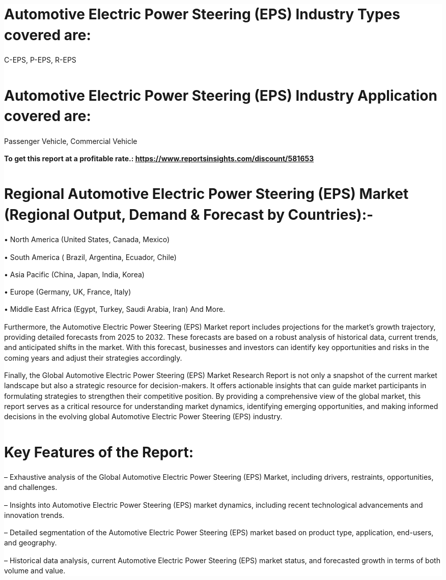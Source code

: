 # <strong>Automotive Electric Power Steering (EPS) Industry Types covered are:</strong>

C-EPS, P-EPS, R-EPS

# <strong>Automotive Electric Power Steering (EPS) Industry Application covered are:</strong>

Passenger Vehicle, Commercial Vehicle

<strong>To get this report at a profitable rate.: <a href=https://www.reportsinsights.com/discount/581653>https://www.reportsinsights.com/discount/581653</a></strong>

# <strong>Regional Automotive Electric Power Steering (EPS) Market (Regional Output, Demand &amp; Forecast by Countries):-</strong>

• North America (United States, Canada, Mexico)

• South America ( Brazil, Argentina, Ecuador, Chile)

• Asia Pacific (China, Japan, India, Korea)

• Europe (Germany, UK, France, Italy)

• Middle East Africa (Egypt, Turkey, Saudi Arabia, Iran) And More.

Furthermore, the Automotive Electric Power Steering (EPS) Market report includes projections for the market’s growth trajectory, providing detailed forecasts from 2025 to 2032. These forecasts are based on a robust analysis of historical data, current trends, and anticipated shifts in the market. With this forecast, businesses and investors can identify key opportunities and risks in the coming years and adjust their strategies accordingly.

Finally, the Global Automotive Electric Power Steering (EPS) Market Research Report is not only a snapshot of the current market landscape but also a strategic resource for decision-makers. It offers actionable insights that can guide market participants in formulating strategies to strengthen their competitive position. By providing a comprehensive view of the global market, this report serves as a critical resource for understanding market dynamics, identifying emerging opportunities, and making informed decisions in the evolving global Automotive Electric Power Steering (EPS) industry.

# <strong>Key Features of the Report:</strong>

– Exhaustive analysis of the Global Automotive Electric Power Steering (EPS) Market, including drivers, restraints, opportunities, and challenges.

– Insights into Automotive Electric Power Steering (EPS) market dynamics, including recent technological advancements and innovation trends.

– Detailed segmentation of the Automotive Electric Power Steering (EPS) market based on product type, application, end-users, and geography.

– Historical data analysis, current Automotive Electric Power Steering (EPS) market status, and forecasted growth in terms of both volume and value.
